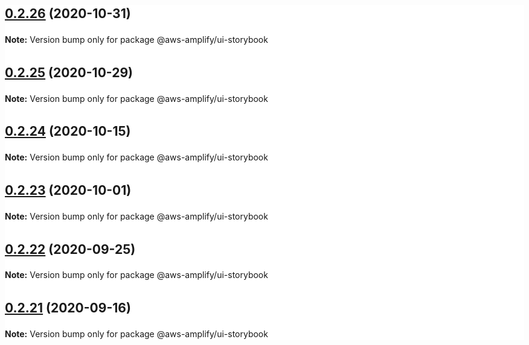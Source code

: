 

## [0.2.26](https://github.com/aws-amplify/amplify-js/compare/@aws-amplify/ui-storybook@0.2.25...@aws-amplify/ui-storybook@0.2.26) (2020-10-31)

**Note:** Version bump only for package @aws-amplify/ui-storybook





## [0.2.25](https://github.com/aws-amplify/amplify-js/compare/@aws-amplify/ui-storybook@0.2.24...@aws-amplify/ui-storybook@0.2.25) (2020-10-29)

**Note:** Version bump only for package @aws-amplify/ui-storybook





## [0.2.24](https://github.com/aws-amplify/amplify-js/compare/@aws-amplify/ui-storybook@0.2.23...@aws-amplify/ui-storybook@0.2.24) (2020-10-15)

**Note:** Version bump only for package @aws-amplify/ui-storybook





## [0.2.23](https://github.com/aws-amplify/amplify-js/compare/@aws-amplify/ui-storybook@0.2.22...@aws-amplify/ui-storybook@0.2.23) (2020-10-01)

**Note:** Version bump only for package @aws-amplify/ui-storybook





## [0.2.22](https://github.com/aws-amplify/amplify-js/compare/@aws-amplify/ui-storybook@0.2.21...@aws-amplify/ui-storybook@0.2.22) (2020-09-25)

**Note:** Version bump only for package @aws-amplify/ui-storybook





## [0.2.21](https://github.com/aws-amplify/amplify-js/compare/@aws-amplify/ui-storybook@0.2.20...@aws-amplify/ui-storybook@0.2.21) (2020-09-16)

**Note:** Version bump only for package @aws-amplify/ui-storybook



